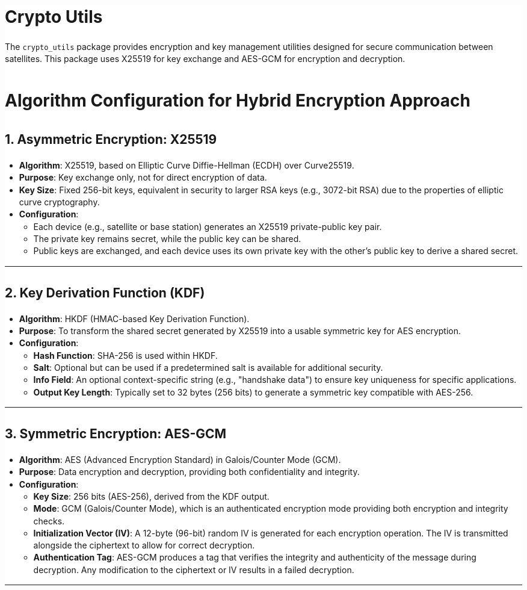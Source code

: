 # Crypto Utils

The `crypto_utils` package provides encryption and key management utilities designed for secure communication between satellites. This package uses X25519 for key exchange and AES-GCM for encryption and decryption.
   
# Algorithm Configuration for Hybrid Encryption Approach


## 1. Asymmetric Encryption: X25519

- **Algorithm**: X25519, based on Elliptic Curve Diffie-Hellman (ECDH) over Curve25519.
- **Purpose**: Key exchange only, not for direct encryption of data.
- **Key Size**: Fixed 256-bit keys, equivalent in security to larger RSA keys (e.g., 3072-bit RSA) due to the properties of elliptic curve cryptography.
- **Configuration**:
  - Each device (e.g., satellite or base station) generates an X25519 private-public key pair.
  - The private key remains secret, while the public key can be shared.
  - Public keys are exchanged, and each device uses its own private key with the other’s public key to derive a shared secret.

---

## 2. Key Derivation Function (KDF)

- **Algorithm**: HKDF (HMAC-based Key Derivation Function).
- **Purpose**: To transform the shared secret generated by X25519 into a usable symmetric key for AES encryption.
- **Configuration**:
  - **Hash Function**: SHA-256 is used within HKDF.
  - **Salt**: Optional but can be used if a predetermined salt is available for additional security.
  - **Info Field**: An optional context-specific string (e.g., "handshake data") to ensure key uniqueness for specific applications.
  - **Output Key Length**: Typically set to 32 bytes (256 bits) to generate a symmetric key compatible with AES-256.

---

## 3. Symmetric Encryption: AES-GCM

- **Algorithm**: AES (Advanced Encryption Standard) in Galois/Counter Mode (GCM).
- **Purpose**: Data encryption and decryption, providing both confidentiality and integrity.
- **Configuration**:
  - **Key Size**: 256 bits (AES-256), derived from the KDF output.
  - **Mode**: GCM (Galois/Counter Mode), which is an authenticated encryption mode providing both encryption and integrity checks.
  - **Initialization Vector (IV)**: A 12-byte (96-bit) random IV is generated for each encryption operation. The IV is transmitted alongside the ciphertext to allow for correct decryption.
  - **Authentication Tag**: AES-GCM produces a tag that verifies the integrity and authenticity of the message during decryption. Any modification to the ciphertext or IV results in a failed decryption.

---